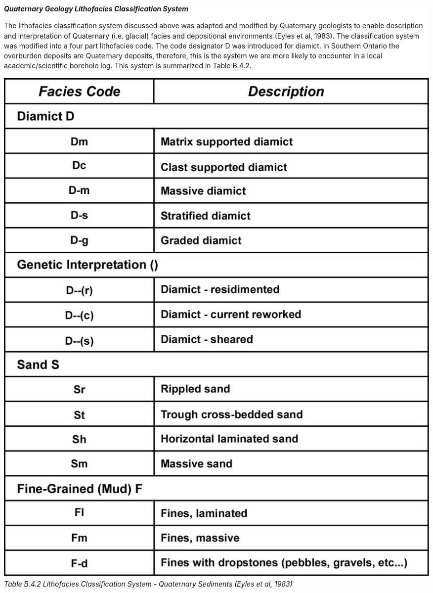 ***Quaternary Geology Lithofacies Classification System***

The lithofacies classification system discussed above was adapted and modified
by Quaternary geologists to enable description and interpretation of
Quaternary (i.e. glacial) facies and depositional environments (Eyles et al,
1983).  The
classification system was modified into a four part lithofacies code.  The
code designator D was introduced for diamict.  In Southern Ontario the
overburden deposits are Quaternary deposits, therefore, this is the system we
are more likely to encounter in a local academic/scientific borehole log.
This system is summarized in Table B.4.2.

![Table B.4.2 Lithofacies Classification System - Quaternary Sediments (Eyles et al, 1983)](tb_04_02.jpg)
*Table B.4.2 Lithofacies Classification System - Quaternary Sediments (Eyles et al, 1983)*